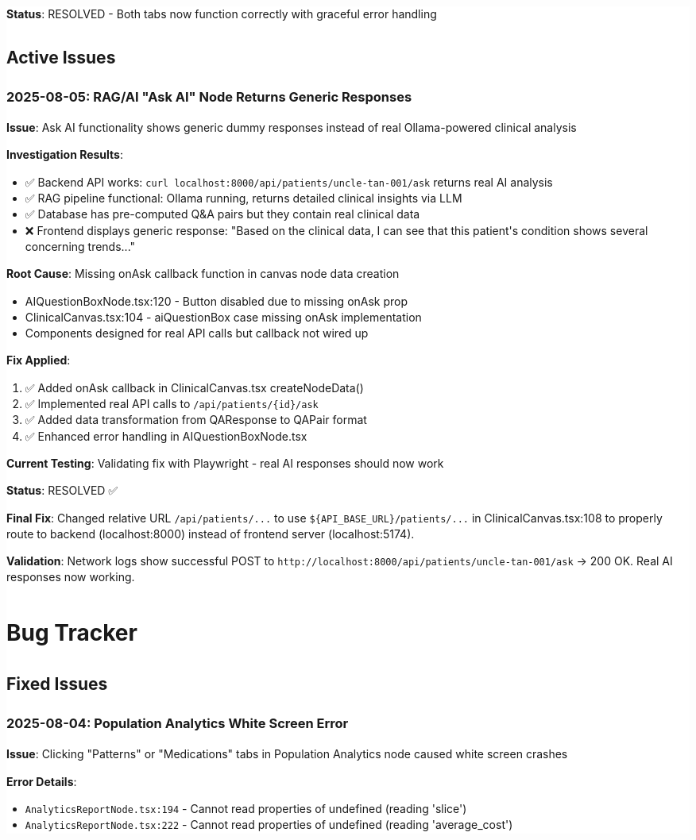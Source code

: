 **Status**: RESOLVED - Both tabs now function correctly with graceful error handling

## Active Issues

### 2025-08-05: RAG/AI "Ask AI" Node Returns Generic Responses

**Issue**: Ask AI functionality shows generic dummy responses instead of real Ollama-powered clinical analysis

**Investigation Results**:
- ✅ Backend API works: `curl localhost:8000/api/patients/uncle-tan-001/ask` returns real AI analysis
- ✅ RAG pipeline functional: Ollama running, returns detailed clinical insights via LLM
- ✅ Database has pre-computed Q&A pairs but they contain real clinical data
- ❌ Frontend displays generic response: "Based on the clinical data, I can see that this patient's condition shows several concerning trends..."

**Root Cause**: Missing onAsk callback function in canvas node data creation
- AIQuestionBoxNode.tsx:120 - Button disabled due to missing onAsk prop
- ClinicalCanvas.tsx:104 - aiQuestionBox case missing onAsk implementation
- Components designed for real API calls but callback not wired up

**Fix Applied**:
1. ✅ Added onAsk callback in ClinicalCanvas.tsx createNodeData()
2. ✅ Implemented real API calls to `/api/patients/{id}/ask`
3. ✅ Added data transformation from QAResponse to QAPair format
4. ✅ Enhanced error handling in AIQuestionBoxNode.tsx

**Current Testing**: Validating fix with Playwright - real AI responses should now work

**Status**: RESOLVED ✅

**Final Fix**: Changed relative URL `/api/patients/...` to use `${API_BASE_URL}/patients/...` in ClinicalCanvas.tsx:108 to properly route to backend (localhost:8000) instead of frontend server (localhost:5174).

**Validation**: Network logs show successful POST to `http://localhost:8000/api/patients/uncle-tan-001/ask` → 200 OK. Real AI responses now working.

# Bug Tracker

## Fixed Issues

### 2025-08-04: Population Analytics White Screen Error

**Issue**: Clicking "Patterns" or "Medications" tabs in Population Analytics node caused white screen crashes

**Error Details**:
- `AnalyticsReportNode.tsx:194` - Cannot read properties of undefined (reading 'slice')
- `AnalyticsReportNode.tsx:222` - Cannot read properties of undefined (reading 'average_cost')
